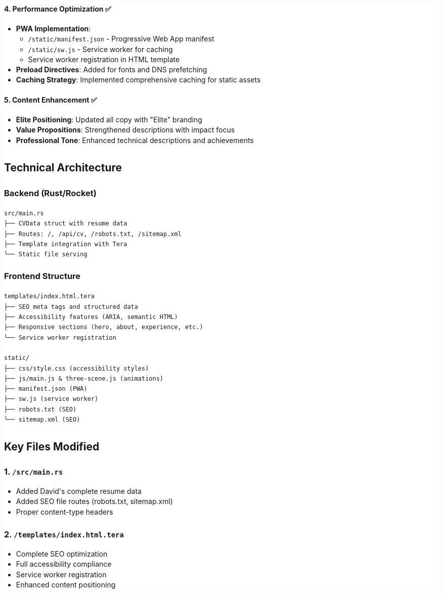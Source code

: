 #### 4. Performance Optimization ✅
- **PWA Implementation**:
  - `/static/manifest.json` - Progressive Web App manifest
  - `/static/sw.js` - Service worker for caching
  - Service worker registration in HTML template
- **Preload Directives**: Added for fonts and DNS prefetching
- **Caching Strategy**: Implemented comprehensive caching for static assets

#### 5. Content Enhancement ✅
- **Elite Positioning**: Updated all copy with "Elite" branding
- **Value Propositions**: Strengthened descriptions with impact focus
- **Professional Tone**: Enhanced technical descriptions and achievements

## Technical Architecture

### Backend (Rust/Rocket)
```
src/main.rs
├── CVData struct with resume data
├── Routes: /, /api/cv, /robots.txt, /sitemap.xml
├── Template integration with Tera
└── Static file serving
```

### Frontend Structure
```
templates/index.html.tera
├── SEO meta tags and structured data
├── Accessibility features (ARIA, semantic HTML)
├── Responsive sections (hero, about, experience, etc.)
└── Service worker registration

static/
├── css/style.css (accessibility styles)
├── js/main.js & three-scene.js (animations)
├── manifest.json (PWA)
├── sw.js (service worker)
├── robots.txt (SEO)
└── sitemap.xml (SEO)
```

## Key Files Modified

### 1. `/src/main.rs`
- Added David's complete resume data
- Added SEO file routes (robots.txt, sitemap.xml)
- Proper content-type headers

### 2. `/templates/index.html.tera`
- Complete SEO optimization
- Full accessibility compliance
- Service worker registration
- Enhanced content positioning
